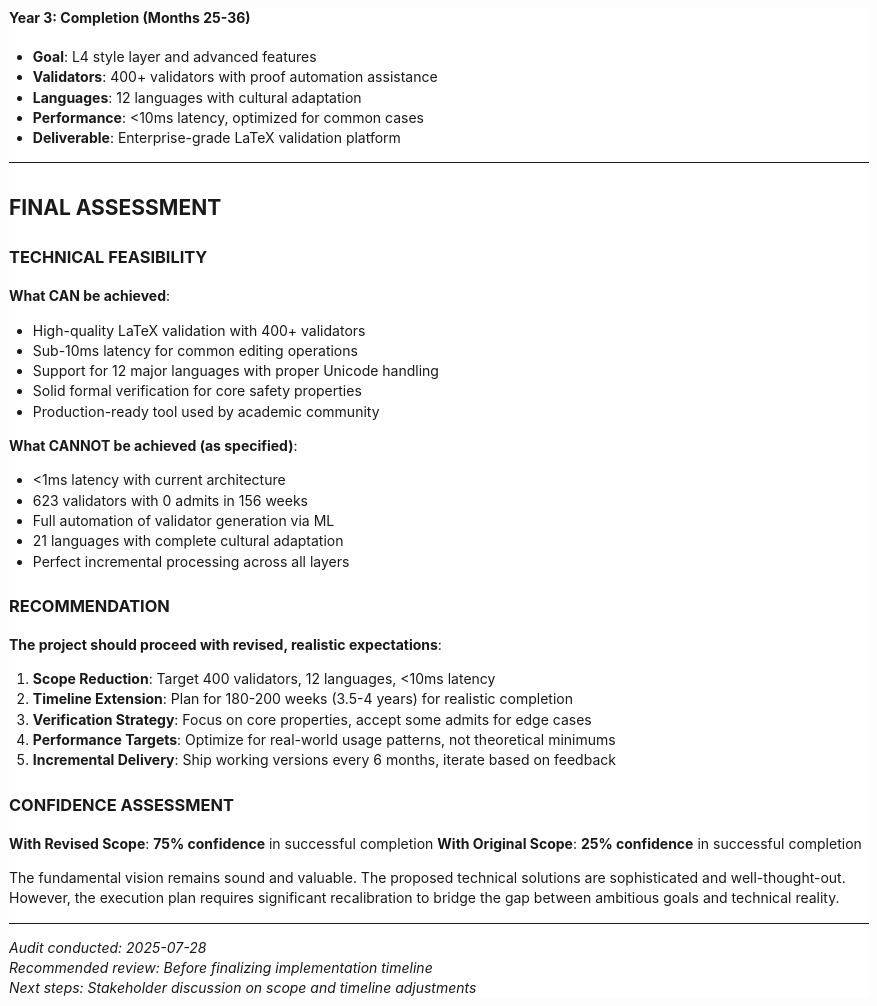 #### **Year 3: Completion (Months 25-36)**
- **Goal**: L4 style layer and advanced features
- **Validators**: 400+ validators with proof automation assistance
- **Languages**: 12 languages with cultural adaptation
- **Performance**: <10ms latency, optimized for common cases
- **Deliverable**: Enterprise-grade LaTeX validation platform

---

## FINAL ASSESSMENT

### **TECHNICAL FEASIBILITY**

**What CAN be achieved**:
- High-quality LaTeX validation with 400+ validators
- Sub-10ms latency for common editing operations
- Support for 12 major languages with proper Unicode handling
- Solid formal verification for core safety properties
- Production-ready tool used by academic community

**What CANNOT be achieved (as specified)**:
- <1ms latency with current architecture
- 623 validators with 0 admits in 156 weeks
- Full automation of validator generation via ML
- 21 languages with complete cultural adaptation
- Perfect incremental processing across all layers

### **RECOMMENDATION**

**The project should proceed with revised, realistic expectations**:

1. **Scope Reduction**: Target 400 validators, 12 languages, <10ms latency
2. **Timeline Extension**: Plan for 180-200 weeks (3.5-4 years) for realistic completion
3. **Verification Strategy**: Focus on core properties, accept some admits for edge cases
4. **Performance Targets**: Optimize for real-world usage patterns, not theoretical minimums
5. **Incremental Delivery**: Ship working versions every 6 months, iterate based on feedback

### **CONFIDENCE ASSESSMENT**

**With Revised Scope**: **75% confidence** in successful completion
**With Original Scope**: **25% confidence** in successful completion

The fundamental vision remains sound and valuable. The proposed technical solutions are sophisticated and well-thought-out. However, the execution plan requires significant recalibration to bridge the gap between ambitious goals and technical reality.

---

*Audit conducted: 2025-07-28*  
*Recommended review: Before finalizing implementation timeline*  
*Next steps: Stakeholder discussion on scope and timeline adjustments*